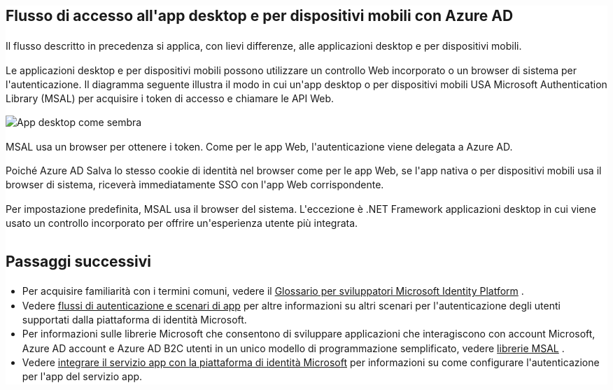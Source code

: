 ## <a name="desktop-and-mobile-app-sign-in-flow-with-azure-ad"></a>Flusso di accesso all'app desktop e per dispositivi mobili con Azure AD

Il flusso descritto in precedenza si applica, con lievi differenze, alle applicazioni desktop e per dispositivi mobili.

Le applicazioni desktop e per dispositivi mobili possono utilizzare un controllo Web incorporato o un browser di sistema per l'autenticazione. Il diagramma seguente illustra il modo in cui un'app desktop o per dispositivi mobili USA Microsoft Authentication Library (MSAL) per acquisire i token di accesso e chiamare le API Web.

![App desktop come sembra](media/authentication-scenarios/desktop-app-how-it-appears-to-be.png)

MSAL usa un browser per ottenere i token. Come per le app Web, l'autenticazione viene delegata a Azure AD.

Poiché Azure AD Salva lo stesso cookie di identità nel browser come per le app Web, se l'app nativa o per dispositivi mobili usa il browser di sistema, riceverà immediatamente SSO con l'app Web corrispondente.

Per impostazione predefinita, MSAL usa il browser del sistema. L'eccezione è .NET Framework applicazioni desktop in cui viene usato un controllo incorporato per offrire un'esperienza utente più integrata.

## <a name="next-steps"></a>Passaggi successivi

* Per acquisire familiarità con i termini comuni, vedere il [Glossario per sviluppatori Microsoft Identity Platform](developer-glossary.md) .
* Vedere [flussi di autenticazione e scenari di app](authentication-flows-app-scenarios.md) per altre informazioni su altri scenari per l'autenticazione degli utenti supportati dalla piattaforma di identità Microsoft.
* Per informazioni sulle librerie Microsoft che consentono di sviluppare applicazioni che interagiscono con account Microsoft, Azure AD account e Azure AD B2C utenti in un unico modello di programmazione semplificato, vedere [librerie MSAL](msal-overview.md) .
* Vedere [integrare il servizio app con la piattaforma di identità Microsoft](/azure/app-service/configure-authentication-provider-aad) per informazioni su come configurare l'autenticazione per l'app del servizio app.
